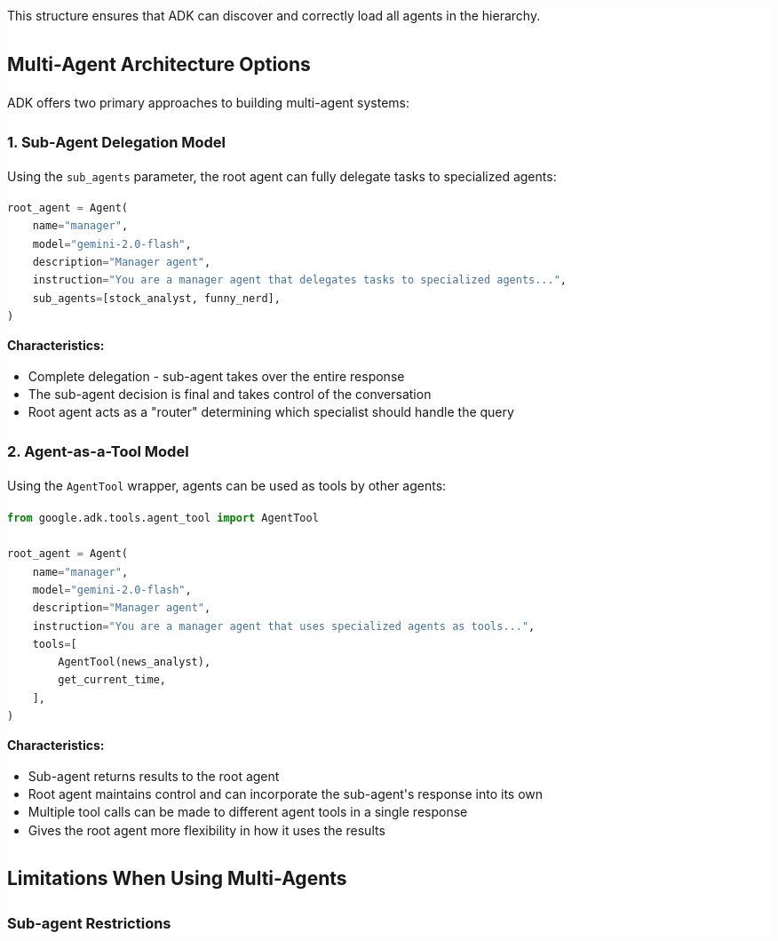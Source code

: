 This structure ensures that ADK can discover and correctly load all agents in the hierarchy.

## Multi-Agent Architecture Options

ADK offers two primary approaches to building multi-agent systems:

### 1. Sub-Agent Delegation Model

Using the `sub_agents` parameter, the root agent can fully delegate tasks to specialized agents:

```python
root_agent = Agent(
    name="manager",
    model="gemini-2.0-flash",
    description="Manager agent",
    instruction="You are a manager agent that delegates tasks to specialized agents...",
    sub_agents=[stock_analyst, funny_nerd],
)
```

**Characteristics:**
- Complete delegation - sub-agent takes over the entire response
- The sub-agent decision is final and takes control of the conversation
- Root agent acts as a "router" determining which specialist should handle the query

### 2. Agent-as-a-Tool Model

Using the `AgentTool` wrapper, agents can be used as tools by other agents:

```python
from google.adk.tools.agent_tool import AgentTool

root_agent = Agent(
    name="manager",
    model="gemini-2.0-flash",
    description="Manager agent",
    instruction="You are a manager agent that uses specialized agents as tools...",
    tools=[
        AgentTool(news_analyst),
        get_current_time,
    ],
)
```

**Characteristics:**
- Sub-agent returns results to the root agent
- Root agent maintains control and can incorporate the sub-agent's response into its own
- Multiple tool calls can be made to different agent tools in a single response
- Gives the root agent more flexibility in how it uses the results

## Limitations When Using Multi-Agents

### Sub-agent Restrictions
